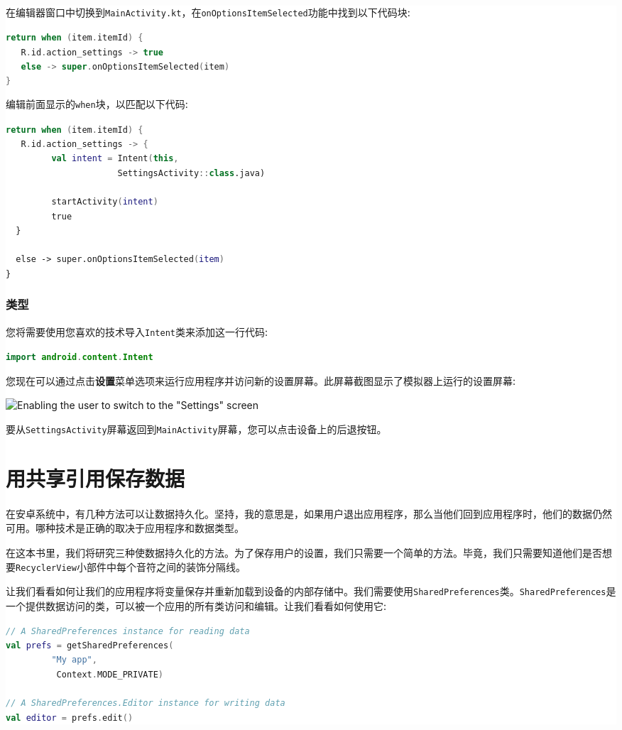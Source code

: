 在编辑器窗口中切换到`MainActivity.kt`，在`onOptionsItemSelected`功能中找到以下代码块:

```kt
return when (item.itemId) {
   R.id.action_settings -> true
   else -> super.onOptionsItemSelected(item)
}
```

编辑前面显示的`when`块，以匹配以下代码:

```kt
return when (item.itemId) {
   R.id.action_settings -> {
         val intent = Intent(this, 
                      SettingsActivity::class.java)

         startActivity(intent)
         true
  }

  else -> super.onOptionsItemSelected(item)
}
```

### 类型

您将需要使用您喜欢的技术导入`Intent`类来添加这一行代码:

```kt
import android.content.Intent
```

您现在可以通过点击**设置**菜单选项来运行应用程序并访问新的设置屏幕。此屏幕截图显示了模拟器上运行的设置屏幕:

![Enabling the user to switch to the "Settings" screen](Images/B12806_17_04.jpg)

要从`SettingsActivity`屏幕返回到`MainActivity`屏幕，您可以点击设备上的后退按钮。

# 用共享引用保存数据

在安卓系统中，有几种方法可以让数据持久化。坚持，我的意思是，如果用户退出应用程序，那么当他们回到应用程序时，他们的数据仍然可用。哪种技术是正确的取决于应用程序和数据类型。

在这本书里，我们将研究三种使数据持久化的方法。为了保存用户的设置，我们只需要一个简单的方法。毕竟，我们只需要知道他们是否想要`RecyclerView`小部件中每个音符之间的装饰分隔线。

让我们看看如何让我们的应用程序将变量保存并重新加载到设备的内部存储中。我们需要使用`SharedPreferences`类。`SharedPreferences`是一个提供数据访问的类，可以被一个应用的所有类访问和编辑。让我们看看如何使用它:

```kt
// A SharedPreferences instance for reading data
val prefs = getSharedPreferences(
         "My app",
          Context.MODE_PRIVATE)

// A SharedPreferences.Editor instance for writing data
val editor = prefs.edit()
```
